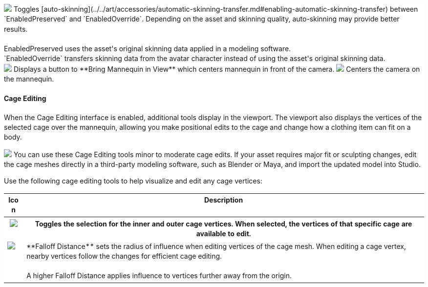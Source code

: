   <tr>
    <td><img src="../../assets/accessories/accessory-fitting-tool/Autoskin-Icon.png"/></td>
    <td>Toggles [auto-skinning](../../art/accessories/automatic-skinning-transfer.md#enabling-automatic-skinning-transfer) between `EnabledPreserved` and `EnabledOverride`. Depending on the asset and skinning quality, auto-skinning may provide better results.<br /><br />EnabledPreserved uses the asset's original skinning data applied in a modeling software. <br />`EnabledOverride` transfers skinning data from the avatar character instead of using the asset's original skinning data.<br /></td>
  </tr>
  <tr>
    <td><img src="../../assets/accessories/accessory-fitting-tool/Expand-Button.png"/></td>
    <td>Displays a button to **Bring Mannequin in View** which centers mannequin in front of the camera.</td>
  </tr>
  <tr>
    <td><img src="../../assets/accessories/accessory-fitting-tool/Center-Mannequin.png" /></td>
    <td>Centers the camera on the mannequin.</td>
  </tr>
</tbody>
</table>

#### Cage Editing

When the Cage Editing interface is enabled, additional tools display in the viewport. The viewport also displays the vertices of the selected cage over the mannequin, allowing you make positional edits to the cage and change how a clothing item can fit on a body.

   <img src="../../assets/accessories/accessory-fitting-tool/Cage-Editing-Example.png" />

<Alert severity = 'warning'>
You can use these Cage Editing tools minor to moderate cage edits. If your asset requires major fit or sculpting changes, edit the cage meshes directly in a third-party modeling software, such as Blender or Maya, and import the updated model into Studio.
</Alert>

Use the following cage editing tools to help visualize and edit any cage vertices:

<table>
<thead>
<tr>
<th>Icon</th>
<th>Description</th>
</tr>
</thead>
<tbody>
  <tr>
    <th><img src="../../assets/accessories/accessory-fitting-tool/Cage-Editing-Icon.png"/></th>
    <th>Toggles the selection for the inner and outer cage vertices. When selected, the vertices of that specific cage are available to edit. </th>
  </tr>

  <tr>
    <td><img src="../../assets/accessories/accessory-fitting-tool/Autoskin-Icon.png"/></td>
    <td>**Falloff Distance** sets the radius of influence when editing vertices of the cage mesh. When editing a cage vertex, nearby vertices follow the changes for efficient cage editing. <br /> <br />A higher Falloff Distance applies influence to vertices further away from the origin.</td>
